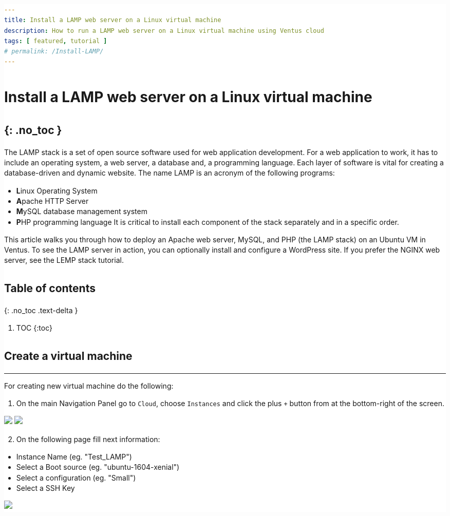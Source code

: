 ```yaml
---
title: Install a LAMP web server on a Linux virtual machine
description: How to run a LAMP web server on a Linux virtual machine using Ventus cloud
tags: [ featured, tutorial ]
# permalink: /Install-LAMP/
---
```

# Install a LAMP web server on a Linux virtual machine
{: .no_toc }
---

The LAMP stack is a set of open source software used for web application development. For a web application to work, it has to include an operating system, a web server, a database and, a programming language. Each layer of software is vital for creating a database-driven and dynamic website.
The name LAMP is an acronym of the following programs:
- **L**inux Operating System
- **A**pache HTTP Server
- **M**ySQL database management system
- **P**HP programming language
It is critical to install each component of the stack separately and in a specific order.

This article walks you through how to deploy an Apache web server, MySQL, and PHP (the LAMP stack) on an Ubuntu VM in Ventus. To see the LAMP server in action, you can optionally install and configure a WordPress site. If you prefer the NGINX web server, see the LEMP stack tutorial. 

## Table of contents
{: .no_toc .text-delta }

1. TOC
{:toc}

## Create a virtual machine
---

For creating new virtual machine do the following:

1) On the main Navigation Panel go to `Cloud`, choose `Instances` and  click the plus `+` button from at the bottom-right of the screen.  

![](../../assets/img/new-linux-vm-V/instances-Ventus1.png)
![](../../assets/img/new-linux-vm-V/instances-Ventus0.png)

2) On the following page fill next information:
  - Instance Name (eg. "Test_LAMP")
  - Select a Boot source (eg. "ubuntu-1604-xenial")
  - Select a configuration (eg. "Small")
  - Select a SSH Key

![](../../assets/img/LAMP/LAMP1.png) 
